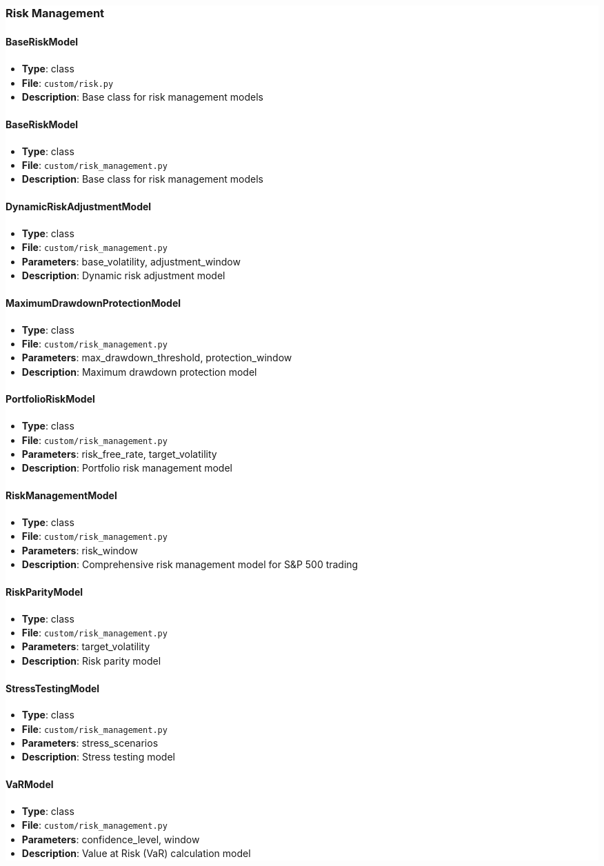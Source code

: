 ### Risk Management

#### BaseRiskModel
- **Type**: class
- **File**: `custom/risk.py`
- **Description**: Base class for risk management models

#### BaseRiskModel
- **Type**: class
- **File**: `custom/risk_management.py`
- **Description**: Base class for risk management models

#### DynamicRiskAdjustmentModel
- **Type**: class
- **File**: `custom/risk_management.py`
- **Parameters**: base_volatility, adjustment_window
- **Description**: Dynamic risk adjustment model

#### MaximumDrawdownProtectionModel
- **Type**: class
- **File**: `custom/risk_management.py`
- **Parameters**: max_drawdown_threshold, protection_window
- **Description**: Maximum drawdown protection model

#### PortfolioRiskModel
- **Type**: class
- **File**: `custom/risk_management.py`
- **Parameters**: risk_free_rate, target_volatility
- **Description**: Portfolio risk management model

#### RiskManagementModel
- **Type**: class
- **File**: `custom/risk_management.py`
- **Parameters**: risk_window
- **Description**: Comprehensive risk management model for S&P 500 trading

#### RiskParityModel
- **Type**: class
- **File**: `custom/risk_management.py`
- **Parameters**: target_volatility
- **Description**: Risk parity model

#### StressTestingModel
- **Type**: class
- **File**: `custom/risk_management.py`
- **Parameters**: stress_scenarios
- **Description**: Stress testing model

#### VaRModel
- **Type**: class
- **File**: `custom/risk_management.py`
- **Parameters**: confidence_level, window
- **Description**: Value at Risk (VaR) calculation model
